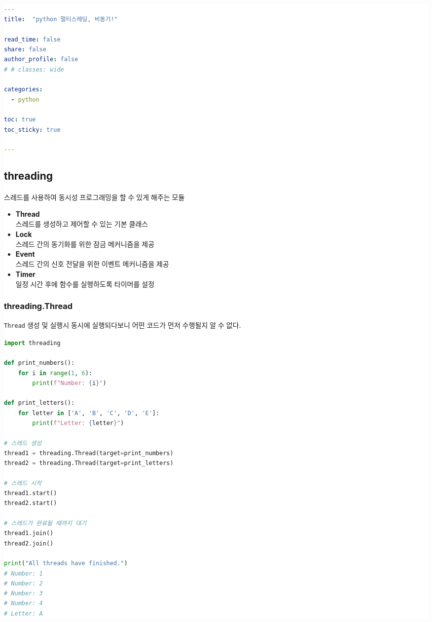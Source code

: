 ```yaml
---
title:  "python 멀티스레딩, 비동기!"

read_time: false
share: false
author_profile: false
# # classes: wide

categories:
  - python

toc: true
toc_sticky: true

---
```


## threading

스레드를 사용하여 동시성 프로그래밍을 할 수 있게 해주는 모듈

- **Thread**  
  스레드를 생성하고 제어할 수 있는 기본 클래스
- **Lock**  
  스레드 간의 동기화를 위한 잠금 메커니즘을 제공
- **Event**  
  스레드 간의 신호 전달을 위한 이벤트 메커니즘을 제공
- **Timer**  
  일정 시간 후에 함수를 실행하도록 타이머를 설정  

### threading.Thread

`Thread` 생성 및 실행시 동시에 실행되다보니 어떤 코드가 먼저 수행될지 알 수 없다.  

```python
import threading

def print_numbers():
    for i in range(1, 6):
        print(f"Number: {i}")

def print_letters():
    for letter in ['A', 'B', 'C', 'D', 'E']:
        print(f"Letter: {letter}")

# 스레드 생성
thread1 = threading.Thread(target=print_numbers)
thread2 = threading.Thread(target=print_letters)

# 스레드 시작
thread1.start()
thread2.start()

# 스레드가 완료될 때까지 대기
thread1.join()
thread2.join()

print("All threads have finished.")
# Number: 1
# Number: 2
# Number: 3
# Number: 4
# Letter: A
```